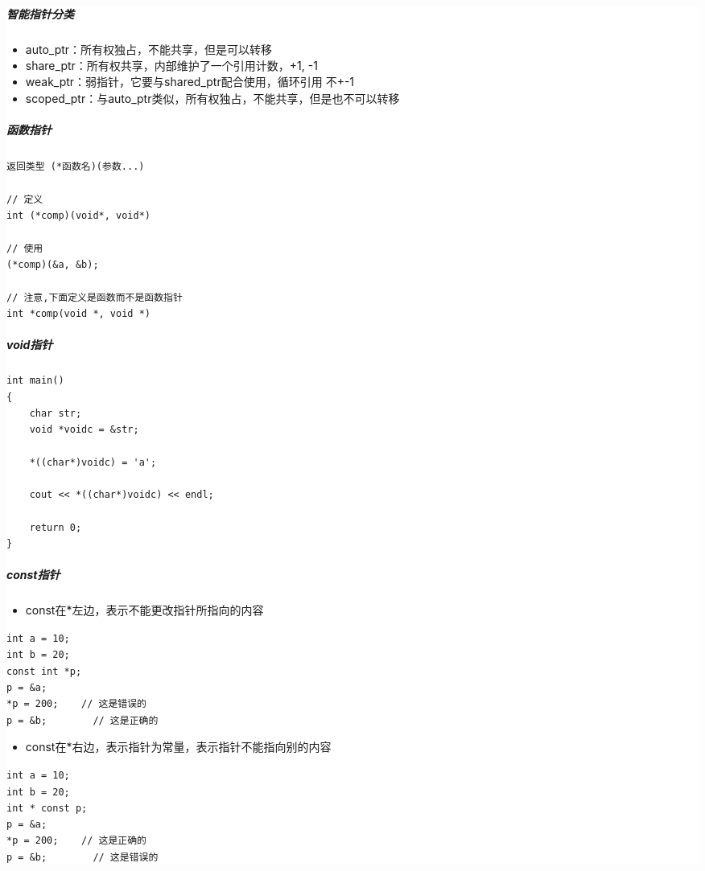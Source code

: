 ##### 智能指针分类
* auto_ptr：所有权独占，不能共享，但是可以转移
* share_ptr：所有权共享，内部维护了一个引用计数，+1, -1
* weak_ptr：弱指针，它要与shared_ptr配合使用，循环引用 不+-1
* scoped_ptr：与auto_ptr类似，所有权独占，不能共享，但是也不可以转移

##### 函数指针
```
返回类型 (*函数名)(参数...)

// 定义
int (*comp)(void*, void*)

// 使用
(*comp)(&a, &b);

// 注意,下面定义是函数而不是函数指针
int *comp(void *, void *)
```

##### void指针
```
int main()
{
    char str;
    void *voidc = &str;

    *((char*)voidc) = 'a';

    cout << *((char*)voidc) << endl;

    return 0;
}
```

##### const指针
* const在*左边，表示不能更改指针所指向的内容
```
int a = 10;
int b = 20;
const int *p;
p = &a;
*p = 200;    // 这是错误的
p = &b;        // 这是正确的
```

* const在*右边，表示指针为常量，表示指针不能指向别的内容
```
int a = 10;
int b = 20;
int * const p;
p = &a;
*p = 200;    // 这是正确的
p = &b;        // 这是错误的
```

